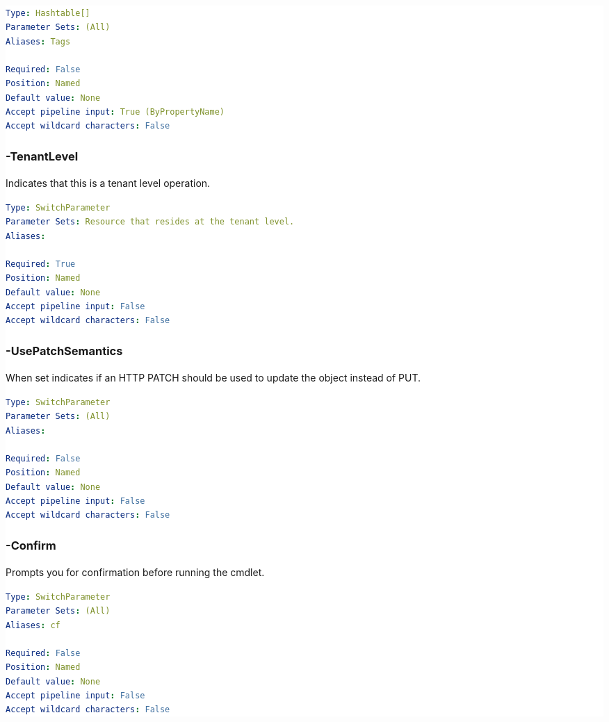 
```yaml
Type: Hashtable[]
Parameter Sets: (All)
Aliases: Tags

Required: False
Position: Named
Default value: None
Accept pipeline input: True (ByPropertyName)
Accept wildcard characters: False
```

### -TenantLevel
Indicates that this is a tenant level operation.

```yaml
Type: SwitchParameter
Parameter Sets: Resource that resides at the tenant level.
Aliases: 

Required: True
Position: Named
Default value: None
Accept pipeline input: False
Accept wildcard characters: False
```

### -UsePatchSemantics
When set indicates if an HTTP PATCH should be used to update the object instead of PUT.

```yaml
Type: SwitchParameter
Parameter Sets: (All)
Aliases: 

Required: False
Position: Named
Default value: None
Accept pipeline input: False
Accept wildcard characters: False
```

### -Confirm
Prompts you for confirmation before running the cmdlet.

```yaml
Type: SwitchParameter
Parameter Sets: (All)
Aliases: cf

Required: False
Position: Named
Default value: None
Accept pipeline input: False
Accept wildcard characters: False
```

